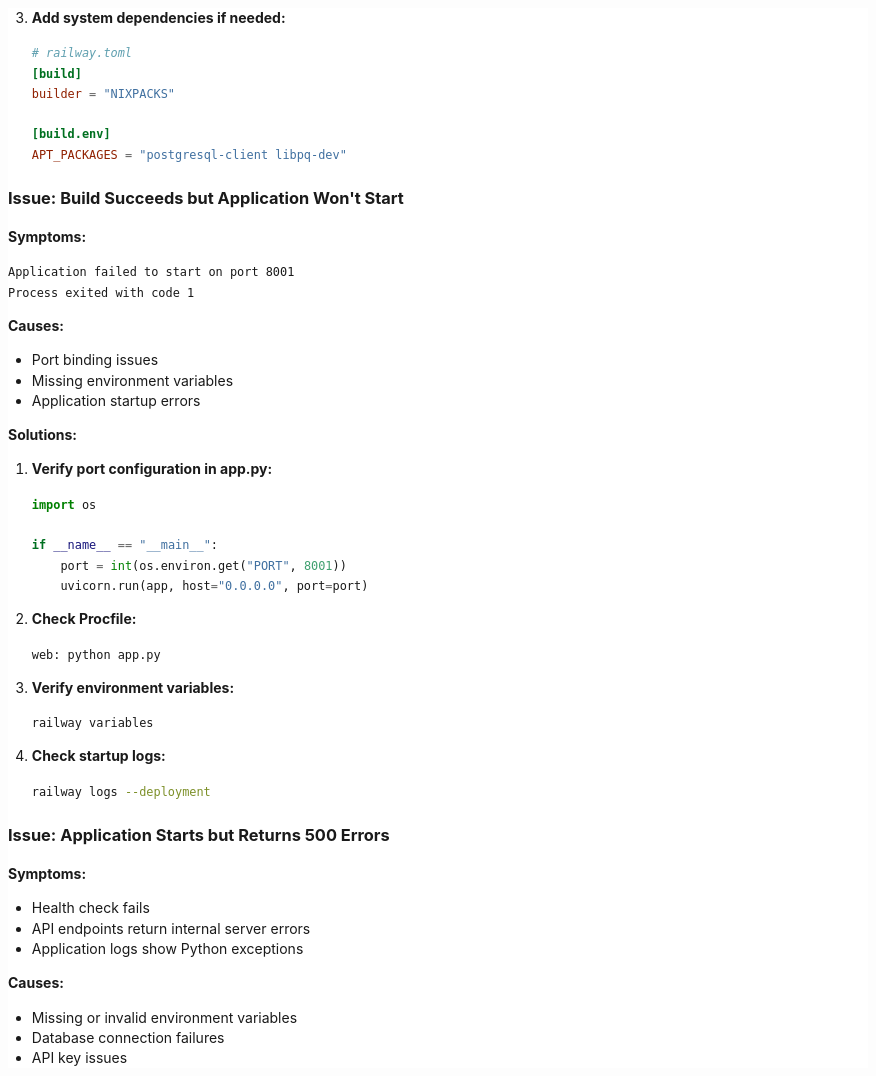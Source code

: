 3. **Add system dependencies if needed:**
   ```toml
   # railway.toml
   [build]
   builder = "NIXPACKS"
   
   [build.env]
   APT_PACKAGES = "postgresql-client libpq-dev"
   ```

### Issue: Build Succeeds but Application Won't Start

**Symptoms:**
```
Application failed to start on port 8001
Process exited with code 1
```

**Causes:**
- Port binding issues
- Missing environment variables
- Application startup errors

**Solutions:**

1. **Verify port configuration in app.py:**
   ```python
   import os
   
   if __name__ == "__main__":
       port = int(os.environ.get("PORT", 8001))
       uvicorn.run(app, host="0.0.0.0", port=port)
   ```

2. **Check Procfile:**
   ```
   web: python app.py
   ```

3. **Verify environment variables:**
   ```bash
   railway variables
   ```

4. **Check startup logs:**
   ```bash
   railway logs --deployment
   ```

### Issue: Application Starts but Returns 500 Errors

**Symptoms:**
- Health check fails
- API endpoints return internal server errors
- Application logs show Python exceptions

**Causes:**
- Missing or invalid environment variables
- Database connection failures
- API key issues
